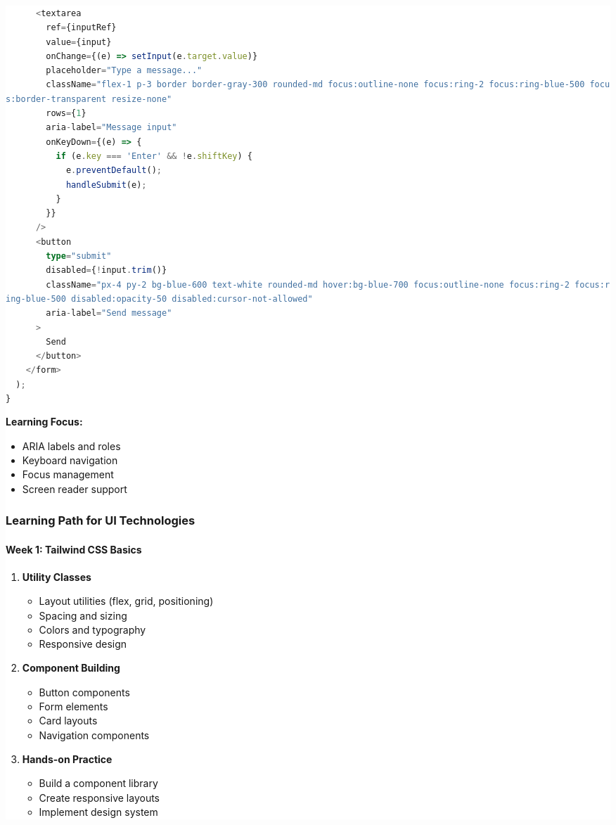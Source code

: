 ```typescript
      <textarea
        ref={inputRef}
        value={input}
        onChange={(e) => setInput(e.target.value)}
        placeholder="Type a message..."
        className="flex-1 p-3 border border-gray-300 rounded-md focus:outline-none focus:ring-2 focus:ring-blue-500 focus:border-transparent resize-none"
        rows={1}
        aria-label="Message input"
        onKeyDown={(e) => {
          if (e.key === 'Enter' && !e.shiftKey) {
            e.preventDefault();
            handleSubmit(e);
          }
        }}
      />
      <button
        type="submit"
        disabled={!input.trim()}
        className="px-4 py-2 bg-blue-600 text-white rounded-md hover:bg-blue-700 focus:outline-none focus:ring-2 focus:ring-blue-500 disabled:opacity-50 disabled:cursor-not-allowed"
        aria-label="Send message"
      >
        Send
      </button>
    </form>
  );
}
```

**Learning Focus:**
- ARIA labels and roles
- Keyboard navigation
- Focus management
- Screen reader support

### Learning Path for UI Technologies

#### Week 1: Tailwind CSS Basics
1. **Utility Classes**
   - Layout utilities (flex, grid, positioning)
   - Spacing and sizing
   - Colors and typography
   - Responsive design

2. **Component Building**
   - Button components
   - Form elements
   - Card layouts
   - Navigation components

3. **Hands-on Practice**
   - Build a component library
   - Create responsive layouts
   - Implement design system
